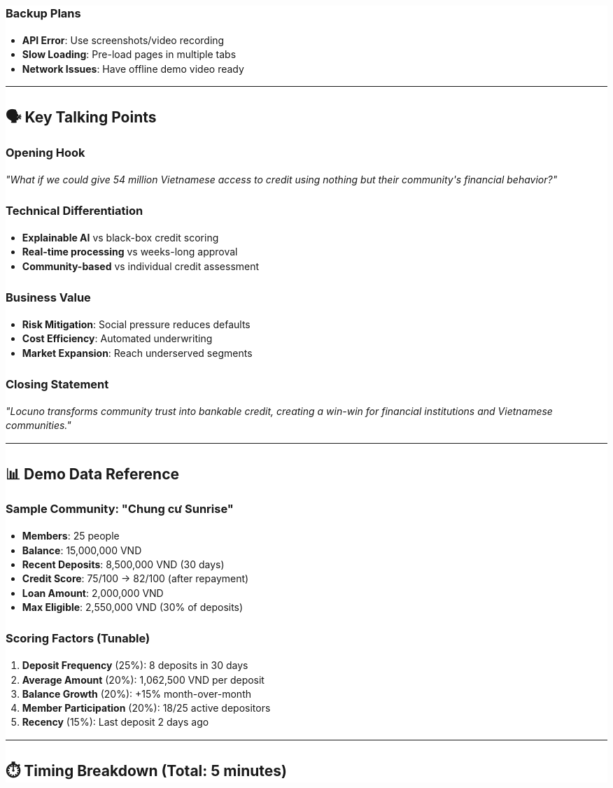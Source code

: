 ### Backup Plans
- **API Error**: Use screenshots/video recording
- **Slow Loading**: Pre-load pages in multiple tabs
- **Network Issues**: Have offline demo video ready

---

## 🗣️ Key Talking Points

### Opening Hook
*"What if we could give 54 million Vietnamese access to credit using nothing but their community's financial behavior?"*

### Technical Differentiation
- **Explainable AI** vs black-box credit scoring
- **Real-time processing** vs weeks-long approval
- **Community-based** vs individual credit assessment

### Business Value
- **Risk Mitigation**: Social pressure reduces defaults
- **Cost Efficiency**: Automated underwriting
- **Market Expansion**: Reach underserved segments

### Closing Statement
*"Locuno transforms community trust into bankable credit, creating a win-win for financial institutions and Vietnamese communities."*

---

## 📊 Demo Data Reference

### Sample Community: "Chung cư Sunrise"
- **Members**: 25 people
- **Balance**: 15,000,000 VND
- **Recent Deposits**: 8,500,000 VND (30 days)
- **Credit Score**: 75/100 → 82/100 (after repayment)
- **Loan Amount**: 2,000,000 VND
- **Max Eligible**: 2,550,000 VND (30% of deposits)

### Scoring Factors (Tunable)
1. **Deposit Frequency** (25%): 8 deposits in 30 days
2. **Average Amount** (20%): 1,062,500 VND per deposit
3. **Balance Growth** (20%): +15% month-over-month
4. **Member Participation** (20%): 18/25 active depositors
5. **Recency** (15%): Last deposit 2 days ago

---

## ⏱️ Timing Breakdown (Total: 5 minutes)
